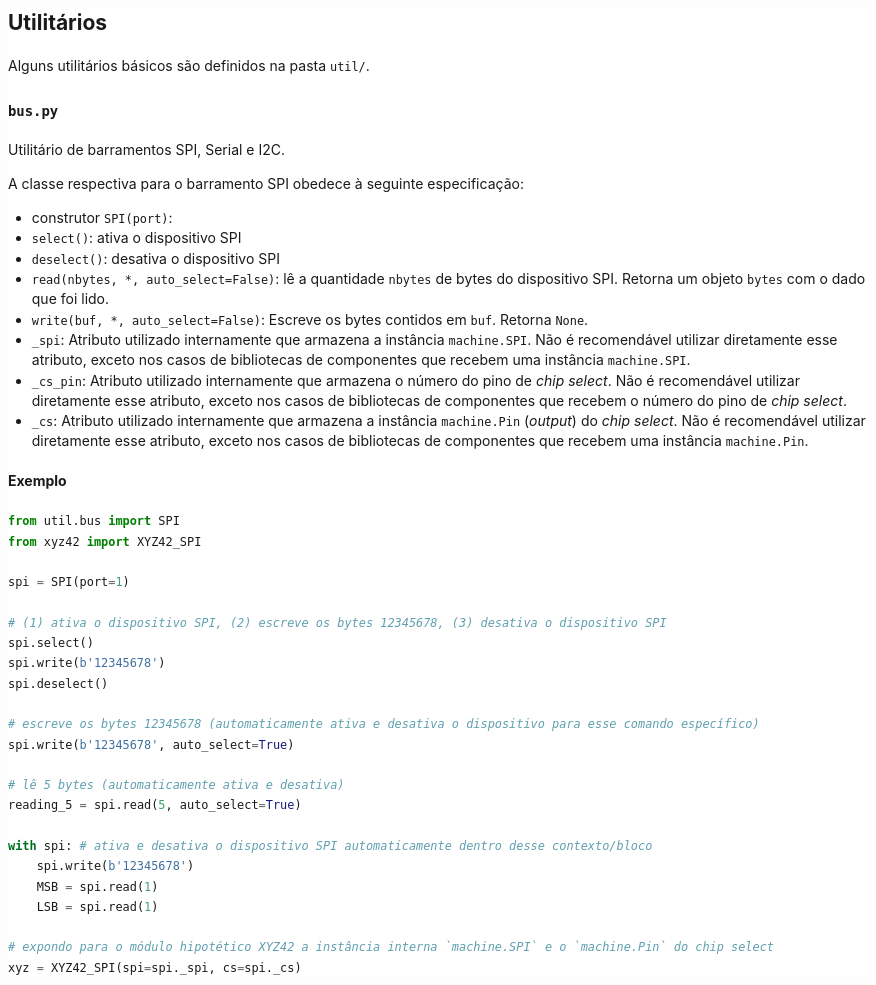 ## Utilitários
Alguns utilitários básicos são definidos na pasta `util/`.

### `bus.py`
Utilitário de barramentos SPI, Serial e I2C.

A classe respectiva para o barramento SPI obedece à seguinte especificação:
- construtor `SPI(port)`:
- `select()`: ativa o dispositivo SPI
- `deselect()`: desativa o dispositivo SPI
- `read(nbytes, *, auto_select=False)`: lê a quantidade `nbytes` de bytes do dispositivo SPI. Retorna um objeto `bytes` com o dado que foi lido.
- `write(buf, *, auto_select=False)`: Escreve os bytes contidos em `buf`. Retorna `None`.
- `_spi`: Atributo utilizado internamente que armazena a instância `machine.SPI`. Não é recomendável utilizar diretamente esse atributo, exceto nos casos de bibliotecas de componentes que recebem uma instância `machine.SPI`.
- `_cs_pin`: Atributo utilizado internamente que armazena o número do pino de *chip select*. Não é recomendável utilizar diretamente esse atributo, exceto nos casos de bibliotecas de componentes que recebem o número do pino de *chip select*.
- `_cs`: Atributo utilizado internamente que armazena a instância `machine.Pin` (*output*) do *chip select*. Não é recomendável utilizar diretamente esse atributo, exceto nos casos de bibliotecas de componentes que recebem uma instância `machine.Pin`.

#### Exemplo
```py
from util.bus import SPI
from xyz42 import XYZ42_SPI

spi = SPI(port=1)

# (1) ativa o dispositivo SPI, (2) escreve os bytes 12345678, (3) desativa o dispositivo SPI
spi.select()
spi.write(b'12345678')
spi.deselect()

# escreve os bytes 12345678 (automaticamente ativa e desativa o dispositivo para esse comando específico)
spi.write(b'12345678', auto_select=True)

# lê 5 bytes (automaticamente ativa e desativa)
reading_5 = spi.read(5, auto_select=True)

with spi: # ativa e desativa o dispositivo SPI automaticamente dentro desse contexto/bloco
    spi.write(b'12345678')
    MSB = spi.read(1)
    LSB = spi.read(1)

# expondo para o módulo hipotético XYZ42 a instância interna `machine.SPI` e o `machine.Pin` do chip select
xyz = XYZ42_SPI(spi=spi._spi, cs=spi._cs)
```
